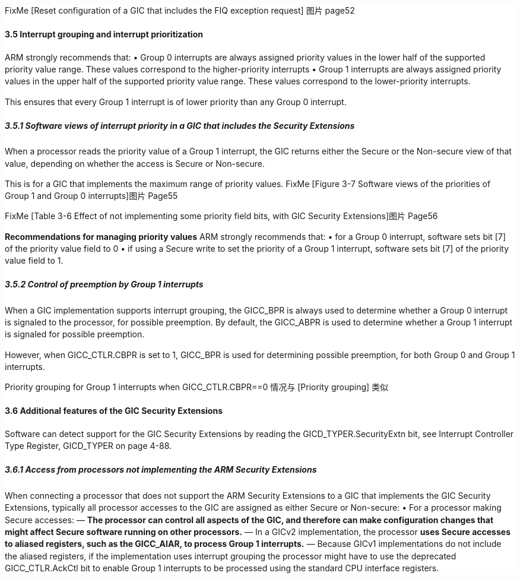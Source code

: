 FixMe [Reset configuration of a GIC that includes the FIQ exception request]  图片 page52

#### 3.5 Interrupt grouping and interrupt prioritization
ARM strongly recommends that:
	• Group 0 interrupts are always assigned priority values in the lower half of the supported priority value range.
	These values correspond to the higher-priority interrupts
	• Group 1 interrupts are always assigned priority values in the upper half of the supported priority value range.
	These values correspond to the lower-priority interrupts.

This ensures that every Group 1 interrupt is of lower priority than any Group 0 interrupt.

##### 3.5.1 Software views of interrupt priority in a GIC that includes the Security Extensions
When a processor reads the priority value of a Group 1 interrupt, the GIC returns either the Secure or the Non-secure
view of that value, depending on whether the access is Secure or Non-secure.

This is for a GIC that implements the maximum range of priority values.
FixMe [Figure 3-7 Software views of the priorities of Group 1 and Group 0 interrupts]图片 Page55

FixMe [Table 3-6 Effect of not implementing some priority field bits, with GIC Security Extensions]图片 Page56


**Recommendations for managing priority values**
ARM strongly recommends that:
• for a Group 0 interrupt, software sets bit [7] of the priority value field to 0
• if using a Secure write to set the priority of a Group 1 interrupt, software sets bit [7] of the priority value field
to 1.

##### 3.5.2 Control of preemption by Group 1 interrupts
When a GIC implementation supports interrupt grouping, the GICC_BPR is always used to determine whether a
Group 0 interrupt is signaled to the processor, for possible preemption.
By default, the GICC_ABPR is used to
determine whether a Group 1 interrupt is signaled for possible preemption.

However, when GICC_CTLR.CBPR is set to 1, GICC_BPR is used for determining possible preemption, for both Group 0 and Group 1 interrupts.

Priority grouping for Group 1 interrupts when GICC_CTLR.CBPR==0 情况与 [Priority grouping] 类似

#### 3.6 Additional features of the GIC Security Extensions
Software can detect support for the GIC Security Extensions by reading the GICD_TYPER.SecurityExtn bit, see
Interrupt Controller Type Register, GICD_TYPER on page 4-88.

##### 3.6.1 Access from processors not implementing the ARM Security Extensions
When connecting a processor that does not support the ARM Security Extensions to a GIC that implements the GIC
Security Extensions, typically all processor accesses to the GIC are assigned as either Secure or Non-secure:
• For a processor making Secure accesses:
	— **The processor can control all aspects of the GIC, and therefore can make configuration changes that might affect Secure software running on other processors.**
	— In a GICv2 implementation, the processor **uses Secure accesses to aliased registers, such as the GICC_AIAR, to process Group 1 interrupts.**
	— Because GICv1 implementations do not include the aliased registers, if the implementation uses
	interrupt grouping the processor might have to use the deprecated GICC_CTLR.AckCtl bit to enable
	Group 1 interrupts to be processed using the standard CPU interface registers.
